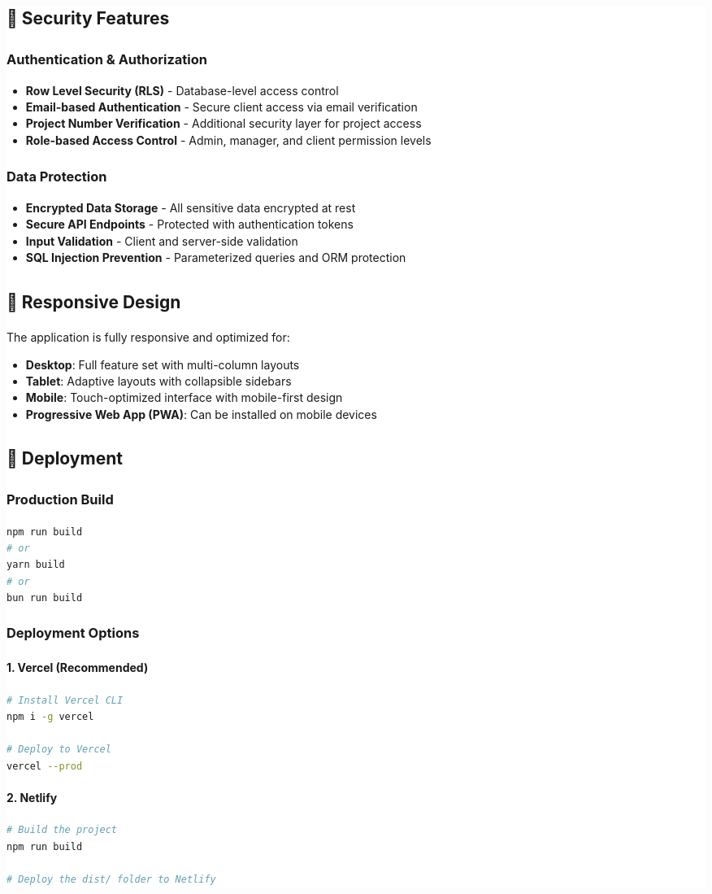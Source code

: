 ## 🔐 Security Features

### Authentication & Authorization
- **Row Level Security (RLS)** - Database-level access control
- **Email-based Authentication** - Secure client access via email verification
- **Project Number Verification** - Additional security layer for project access
- **Role-based Access Control** - Admin, manager, and client permission levels

### Data Protection
- **Encrypted Data Storage** - All sensitive data encrypted at rest
- **Secure API Endpoints** - Protected with authentication tokens
- **Input Validation** - Client and server-side validation
- **SQL Injection Prevention** - Parameterized queries and ORM protection

## 📱 Responsive Design

The application is fully responsive and optimized for:
- **Desktop**: Full feature set with multi-column layouts
- **Tablet**: Adaptive layouts with collapsible sidebars
- **Mobile**: Touch-optimized interface with mobile-first design
- **Progressive Web App (PWA)**: Can be installed on mobile devices

## 🚀 Deployment

### Production Build
```bash
npm run build
# or
yarn build
# or
bun run build
```

### Deployment Options

#### 1. Vercel (Recommended)
```bash
# Install Vercel CLI
npm i -g vercel

# Deploy to Vercel
vercel --prod
```

#### 2. Netlify
```bash
# Build the project
npm run build

# Deploy the dist/ folder to Netlify
```
